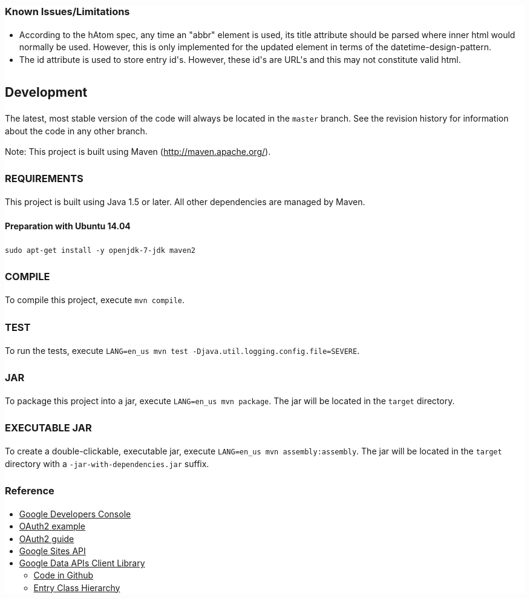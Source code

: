 ### Known Issues/Limitations
  * According to the hAtom spec, any time an "abbr" element is used, its title attribute should be parsed where inner html would normally be used. However, this is only implemented for the updated element in terms of the datetime-design-pattern.
  * The id attribute is used to store entry id's. However, these id's are URL's and this may not constitute valid html.

## Development

  The latest, most stable version of the code will always be located in the `master` branch.  See the revision history for information about the code in any other branch.

  Note:  This project is built using Maven (http://maven.apache.org/).
  
### REQUIREMENTS
  This project is built using Java 1.5 or later.  All other dependencies are managed by Maven.

#### Preparation with Ubuntu 14.04
```
sudo apt-get install -y openjdk-7-jdk maven2
```

### COMPILE
  To compile this project, execute `mvn compile`.

### TEST
  To run the tests, execute `LANG=en_us mvn test -Djava.util.logging.config.file=SEVERE`.

### JAR
  To package this project into a jar, execute `LANG=en_us mvn package`.  The jar will be located in the
  `target` directory.

### EXECUTABLE JAR
  To create a double-clickable, executable jar, execute `LANG=en_us mvn assembly:assembly`.  The jar will be
  located in the `target` directory with a `-jar-with-dependencies.jar` suffix.

### Reference
* [Google Developers Console](https://console.developers.google.com/project)
* [OAuth2 example](http://stackoverflow.com/questions/10242751/oauth-invalid-token-request-token-used-when-not-allowed)
* [OAuth2 guide](https://support.google.com/cloud/answer/6158849)
* [Google Sites API](https://developers.google.com/google-apps/sites/docs/developers_guide)
* [Google Data APIs Client Library](https://developers.google.com/gdata/javadoc/)
  * [Code in Github](https://github.com/google/gdata-java-client)
  * [Entry  Class Hierarchy](https://developers.google.com/gdata/javadoc/com/google/gdata/data/sites/package-tree)
